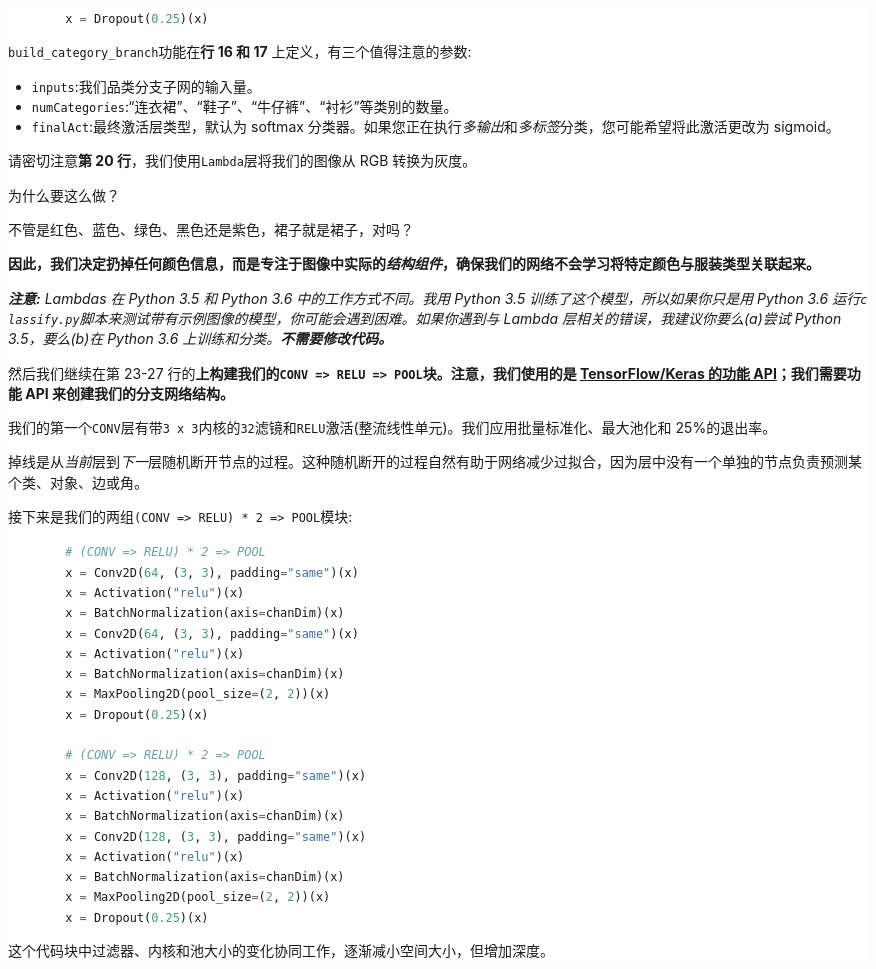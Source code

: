 ```py
		x = Dropout(0.25)(x)

```

`build_category_branch`功能在**行 16 和 17** 上定义，有三个值得注意的参数:

*   `inputs`:我们品类分支子网的输入量。
*   `numCategories`:“连衣裙”、“鞋子”、“牛仔裤”、“衬衫”等类别的数量。
*   `finalAct`:最终激活层类型，默认为 softmax 分类器。如果您正在执行*多输出*和*多标签*分类，您可能希望将此激活更改为 sigmoid。

请密切注意**第 20 行**，我们使用`Lambda`层将我们的图像从 RGB 转换为灰度。

为什么要这么做？

不管是红色、蓝色、绿色、黑色还是紫色，裙子就是裙子，对吗？

**因此，我们决定扔掉任何颜色信息，而是专注于图像中实际的*结构组件*，确保我们的网络不会学习将特定颜色与服装类型关联起来。**

***注意:** Lambdas 在 Python 3.5 和 Python 3.6 中的工作方式不同。我用 Python 3.5 训练了这个模型，所以如果你只是用 Python 3.6 运行`classify.py`脚本来测试带有示例图像的模型，你可能会遇到困难。如果你遇到与 Lambda 层相关的错误，我建议你要么(a)尝试 Python 3.5，要么(b)在 Python 3.6 上训练和分类。**不需要修改代码。***

然后我们继续在第 23-27 行的**上构建我们的`CONV => RELU => POOL`块。注意，我们使用的是 [TensorFlow/Keras 的功能 API](https://pyimagesearch.com/2019/10/28/3-ways-to-create-a-keras-model-with-tensorflow-2-0-sequential-functional-and-model-subclassing/)；我们需要功能 API 来创建我们的分支网络结构。**

我们的第一个`CONV`层有带`3 x 3`内核的`32`滤镜和`RELU`激活(整流线性单元)。我们应用批量标准化、最大池化和 25%的退出率。

掉线是从*当前*层到*下一*层随机断开节点的过程。这种随机断开的过程自然有助于网络减少过拟合，因为层中没有一个单独的节点负责预测某个类、对象、边或角。

接下来是我们的两组`(CONV => RELU) * 2 => POOL`模块:

```py
		# (CONV => RELU) * 2 => POOL
		x = Conv2D(64, (3, 3), padding="same")(x)
		x = Activation("relu")(x)
		x = BatchNormalization(axis=chanDim)(x)
		x = Conv2D(64, (3, 3), padding="same")(x)
		x = Activation("relu")(x)
		x = BatchNormalization(axis=chanDim)(x)
		x = MaxPooling2D(pool_size=(2, 2))(x)
		x = Dropout(0.25)(x)

		# (CONV => RELU) * 2 => POOL
		x = Conv2D(128, (3, 3), padding="same")(x)
		x = Activation("relu")(x)
		x = BatchNormalization(axis=chanDim)(x)
		x = Conv2D(128, (3, 3), padding="same")(x)
		x = Activation("relu")(x)
		x = BatchNormalization(axis=chanDim)(x)
		x = MaxPooling2D(pool_size=(2, 2))(x)
		x = Dropout(0.25)(x)

```

这个代码块中过滤器、内核和池大小的变化协同工作，逐渐减小空间大小，但增加深度。
